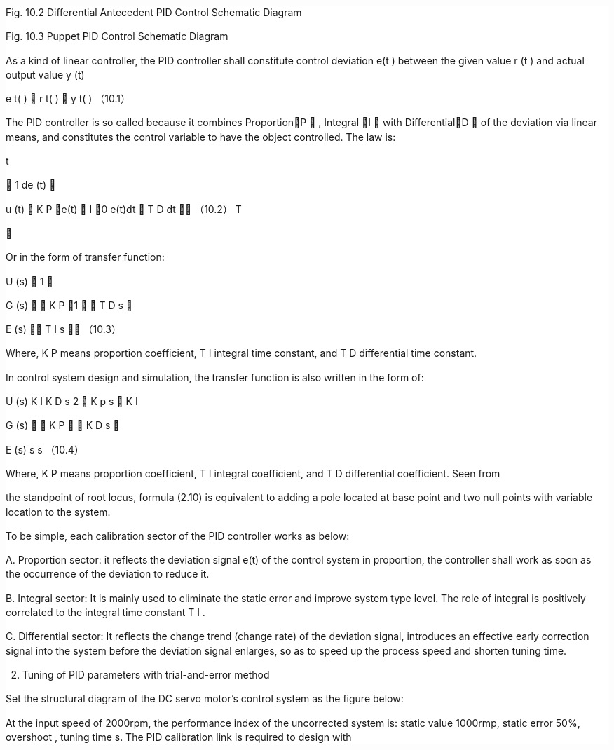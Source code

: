 Fig. 10.2 Differential Antecedent PID Control Schematic Diagram

Fig. 10.3 Puppet PID Control Schematic Diagram

As a kind of linear controller, the PID controller shall constitute control deviation e(t ) between the given value r (t ) and actual output value y (t)

e t( )  r t( )  y t( ) （10.1）

The PID controller is so called because it combines ProportionP  , Integral I  with DifferentialD  of the deviation via linear means, and constitutes the control variable to have the object controlled. The law is:

t

 1 de (t) 

u (t)  K P e(t)  I 0 e(t)dt  T D dt  （10.2） T



Or in the form of transfer function:

U (s)  1 

G (s)   K P 1   T D s 

E (s)  T I s  （10.3）

Where, K P means proportion coefficient, T I integral time constant, and T D differential time constant.

In control system design and simulation, the transfer function is also written in the form of:

U (s) K I K D s 2  K p s  K I

G (s)   K P   K D s 

E (s) s s （10.4）

Where, K P means proportion coefficient, T I integral coefficient, and T D differential coefficient. Seen from

the standpoint of root locus, formula (2.10) is equivalent to adding a pole located at base point and two null points with variable location to the system.

To be simple, each calibration sector of the PID controller works as below:

A. Proportion sector: it reflects the deviation signal e(t) of the control system in proportion, the controller shall work as soon as the occurrence of the deviation to reduce it.

B. Integral sector: It is mainly used to eliminate the static error and improve system type level. The role of integral is positively correlated to the integral time constant T I .

C. Differential sector: It reflects the change trend (change rate) of the deviation signal, introduces an effective early correction signal into the system before the deviation signal enlarges, so as to speed up the process speed and shorten tuning time.

2. Tuning of PID parameters with trial-and-error method

Set the structural diagram of the DC servo motor’s control system as the figure below:

At the input speed of 2000rpm, the performance index of the uncorrected system is: static value 1000rmp, static error 50%, overshoot , tuning time s. The PID calibration link is required to design with
